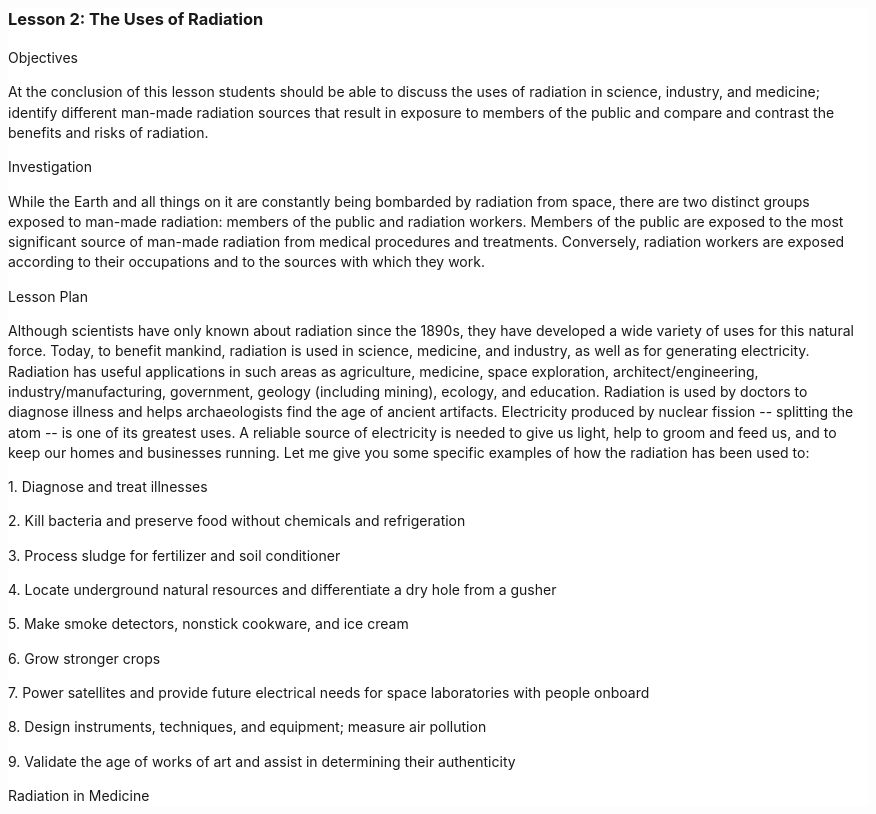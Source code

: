<h3>
  Lesson 2: The Uses of Radiation
 </h3>
 <p>
  Objectives
 </p>
<p>
  At the conclusion of this lesson students should be able to discuss the uses of radiation in science, industry, and medicine; identify different man-made radiation sources that result in exposure to members of the public and compare and contrast the benefits and risks of radiation.
 </p>
<p>
  Investigation
 </p>
<p>
  While the Earth and all things on it are constantly being bombarded by radiation from space, there are two distinct groups exposed to man-made radiation: members of the public and radiation workers. Members of the public are exposed to the most significant source of man-made radiation from medical procedures and treatments. Conversely, radiation workers are exposed according to their occupations and to the sources with which they work.
 </p>
<p>
  Lesson Plan
 </p>
<p>
  Although scientists have only known about radiation since the 1890s, they have developed a wide variety of uses for this natural force. Today, to benefit mankind, radiation is used in science, medicine, and industry, as well as for generating electricity. Radiation has useful applications in such areas as agriculture, medicine, space exploration, architect/engineering, industry/manufacturing, government, geology (including mining), ecology, and education. Radiation is used by doctors to diagnose illness and helps archaeologists find the age of ancient artifacts. Electricity produced by nuclear fission -- splitting the atom -- is one of its greatest uses. A reliable source of electricity is needed to give us light, help to groom and feed us, and to keep our homes and businesses running. Let me give you some specific examples of how the radiation has been used to:
 </p>
<p>
  1. Diagnose and treat illnesses
 </p>
 <p>
  2. Kill bacteria and preserve food without chemicals and refrigeration
 </p>
 <p>
  3. Process sludge for fertilizer and soil conditioner
 </p>
 <p>
  4. Locate underground natural resources and differentiate a dry hole from a gusher
 </p>
 <p>
  5. Make smoke detectors, nonstick cookware, and ice cream
 </p>
 <p>
  6. Grow stronger crops
 </p>
 <p>
  7. Power satellites and provide future electrical needs for space laboratories with people onboard
 </p>
 <p>
  8. Design instruments, techniques, and equipment; measure air pollution
 </p>
 <p>
  9. Validate the age of works of art and assist in determining their authenticity
 </p>
<p>
  Radiation in Medicine